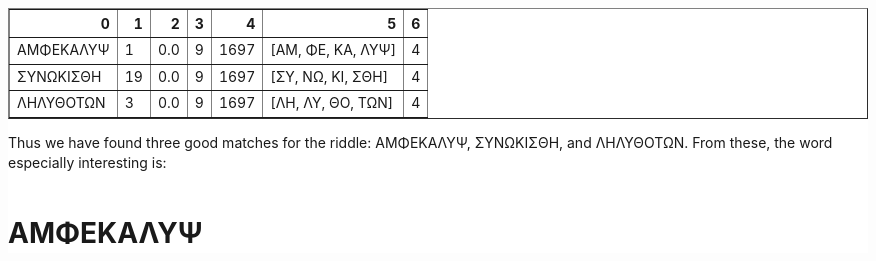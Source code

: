 


<table border="1" class="dataframe">
  <thead>
    <tr style="text-align: right;">
      <th>0</th>
      <th>1</th>
      <th>2</th>
      <th>3</th>
      <th>4</th>
      <th>5</th>
      <th>6</th>
    </tr>
  </thead>
  <tbody>
    <tr>
      <td>ΑΜΦΕΚΑΛΥΨ</td>
      <td>1</td>
      <td>0.0</td>
      <td>9</td>
      <td>1697</td>
      <td>[ΑΜ, ΦΕ, ΚΑ, ΛΥΨ]</td>
      <td>4</td>
    </tr>
    <tr>
      <td>ΣΥΝΩΚΙΣΘΗ</td>
      <td>19</td>
      <td>0.0</td>
      <td>9</td>
      <td>1697</td>
      <td>[ΣΥ, ΝΩ, ΚΙ, ΣΘΗ]</td>
      <td>4</td>
    </tr>
    <tr>
      <td>ΛΗΛΥΘΟΤΩΝ</td>
      <td>3</td>
      <td>0.0</td>
      <td>9</td>
      <td>1697</td>
      <td>[ΛΗ, ΛΥ, ΘΟ, ΤΩΝ]</td>
      <td>4</td>
    </tr>
  </tbody>
</table>



Thus we have found three good matches for the riddle: ΑΜΦΕΚΑΛΥΨ, ΣΥΝΩΚΙΣΘΗ, and ΛΗΛΥΘΟΤΩΝ. From these, the word especially interesting is:

# ΑΜΦΕΚΑΛΥΨ
